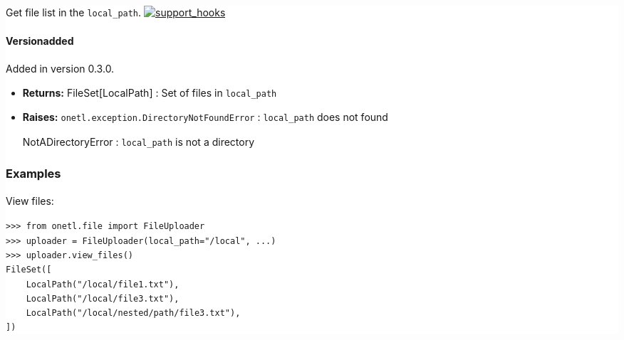Get file list in the `local_path`. [![support_hooks](https://img.shields.io/badge/%20-support%20hooks-blue)](https://onetl.readthedocs.io/en/0.13.5/hooks/index.html)

#### Versionadded
Added in version 0.3.0.

* **Returns:**
  FileSet[LocalPath]
  : Set of files in `local_path`
* **Raises:**
  `onetl.exception.DirectoryNotFoundError`
  : `local_path` does not found

  NotADirectoryError
  : `local_path` is not a directory

### Examples

View files:

```pycon
>>> from onetl.file import FileUploader
>>> uploader = FileUploader(local_path="/local", ...)
>>> uploader.view_files()
FileSet([
    LocalPath("/local/file1.txt"),
    LocalPath("/local/file3.txt"),
    LocalPath("/local/nested/path/file3.txt"),
])
```


